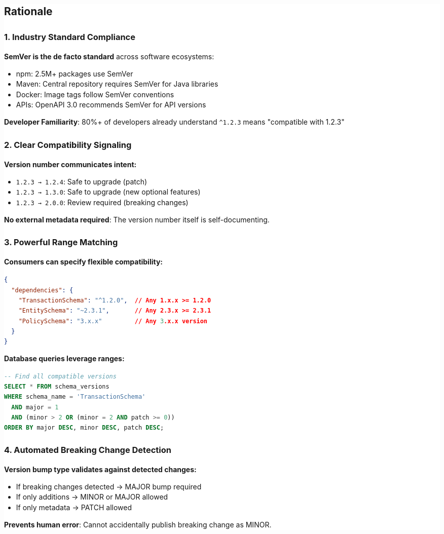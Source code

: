 
## Rationale

### 1. Industry Standard Compliance

**SemVer is the de facto standard** across software ecosystems:
- npm: 2.5M+ packages use SemVer
- Maven: Central repository requires SemVer for Java libraries
- Docker: Image tags follow SemVer conventions
- APIs: OpenAPI 3.0 recommends SemVer for API versions

**Developer Familiarity**: 80%+ of developers already understand `^1.2.3` means "compatible with 1.2.3"

### 2. Clear Compatibility Signaling

**Version number communicates intent:**
- `1.2.3 → 1.2.4`: Safe to upgrade (patch)
- `1.2.3 → 1.3.0`: Safe to upgrade (new optional features)
- `1.2.3 → 2.0.0`: Review required (breaking changes)

**No external metadata required**: The version number itself is self-documenting.

### 3. Powerful Range Matching

**Consumers can specify flexible compatibility:**
```json
{
  "dependencies": {
    "TransactionSchema": "^1.2.0",  // Any 1.x.x >= 1.2.0
    "EntitySchema": "~2.3.1",       // Any 2.3.x >= 2.3.1
    "PolicySchema": "3.x.x"         // Any 3.x.x version
  }
}
```

**Database queries leverage ranges:**
```sql
-- Find all compatible versions
SELECT * FROM schema_versions
WHERE schema_name = 'TransactionSchema'
  AND major = 1
  AND (minor > 2 OR (minor = 2 AND patch >= 0))
ORDER BY major DESC, minor DESC, patch DESC;
```

### 4. Automated Breaking Change Detection

**Version bump type validates against detected changes:**
- If breaking changes detected → MAJOR bump required
- If only additions → MINOR or MAJOR allowed
- If only metadata → PATCH allowed

**Prevents human error**: Cannot accidentally publish breaking change as MINOR.
